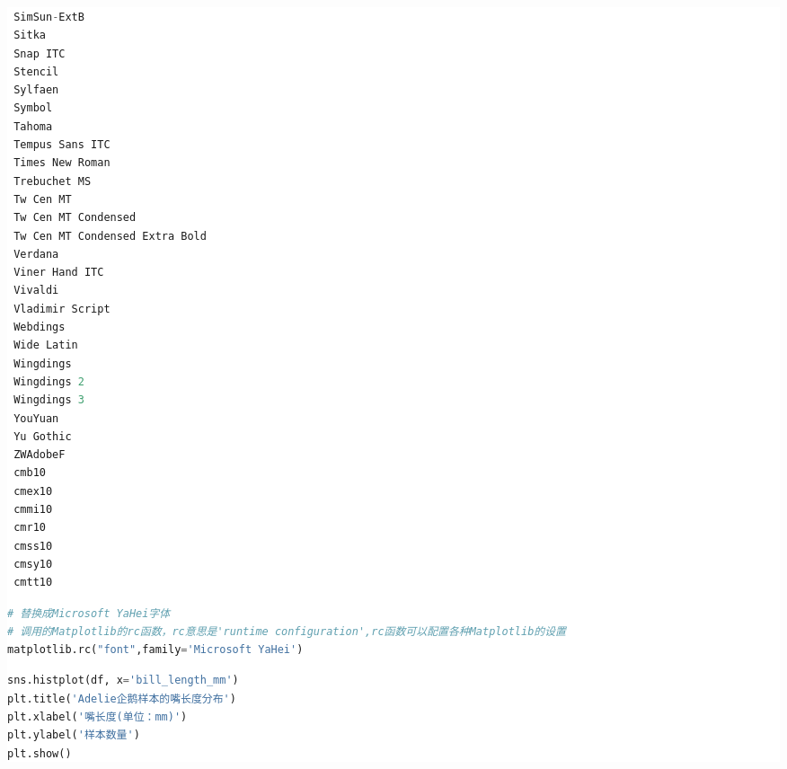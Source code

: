 ```python
 SimSun-ExtB
 Sitka
 Snap ITC
 Stencil
 Sylfaen
 Symbol
 Tahoma
 Tempus Sans ITC
 Times New Roman
 Trebuchet MS
 Tw Cen MT
 Tw Cen MT Condensed
 Tw Cen MT Condensed Extra Bold
 Verdana
 Viner Hand ITC
 Vivaldi
 Vladimir Script
 Webdings
 Wide Latin
 Wingdings
 Wingdings 2
 Wingdings 3
 YouYuan
 Yu Gothic
 ZWAdobeF
 cmb10
 cmex10
 cmmi10
 cmr10
 cmss10
 cmsy10
 cmtt10
```

```python
# 替换成Microsoft YaHei字体
# 调用的Matplotlib的rc函数，rc意思是'runtime configuration',rc函数可以配置各种Matplotlib的设置
matplotlib.rc("font",family='Microsoft YaHei')
```

```python
sns.histplot(df, x='bill_length_mm')
plt.title('Adelie企鹅样本的嘴长度分布')
plt.xlabel('嘴长度(单位：mm)')
plt.ylabel('样本数量')
plt.show()
```
